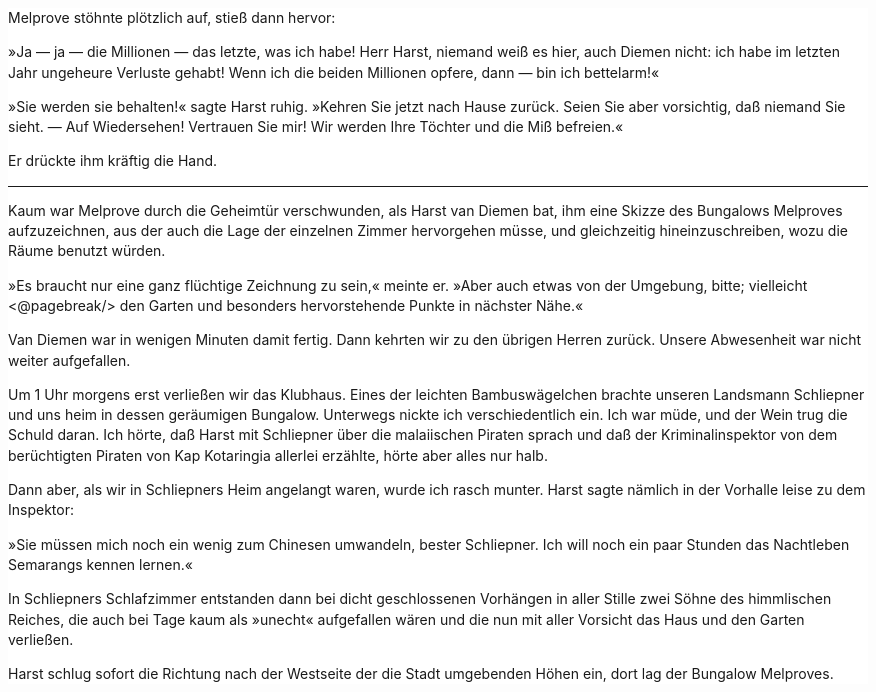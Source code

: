 Melprove stöhnte plötzlich auf, stieß dann hervor:

»Ja — ja — die Millionen — das letzte, was ich habe!
Herr Harst, niemand weiß es hier, auch Diemen nicht: ich habe
im letzten Jahr ungeheure Verluste gehabt! Wenn ich die beiden
Millionen opfere, dann — bin ich bettelarm!«

»Sie werden sie behalten!« sagte Harst ruhig. »Kehren
Sie jetzt nach Hause zurück. Seien Sie aber vorsichtig, daß
niemand Sie sieht. — Auf Wiedersehen! Vertrauen Sie mir!
Wir werden Ihre Töchter und die Miß befreien.«

Er drückte ihm kräftig die Hand.

* * *

Kaum war Melprove durch die Geheimtür verschwunden,
als Harst van Diemen bat, ihm eine Skizze des Bungalows
Melproves aufzuzeichnen, aus der auch die Lage der einzelnen
Zimmer hervorgehen müsse, und gleichzeitig hineinzuschreiben,
wozu die Räume benutzt würden.

»Es braucht nur eine ganz flüchtige Zeichnung zu sein,«
meinte er. »Aber auch etwas von der Umgebung, bitte; vielleicht
<@pagebreak/>
den Garten und besonders hervorstehende Punkte in
nächster Nähe.«

Van Diemen war in wenigen Minuten damit fertig.
Dann kehrten wir zu den übrigen Herren zurück. Unsere Abwesenheit
war nicht weiter aufgefallen.

Um 1 Uhr morgens erst verließen wir das Klubhaus.
Eines der leichten Bambuswägelchen brachte unseren Landsmann
Schliepner und uns heim in dessen geräumigen Bungalow.
Unterwegs nickte ich verschiedentlich ein. Ich war
müde, und der Wein trug die Schuld daran. Ich hörte, daß
Harst mit Schliepner über die malaiischen Piraten sprach und
daß der Kriminalinspektor von dem berüchtigten Piraten von
Kap Kotaringia allerlei erzählte, hörte aber alles nur halb.

Dann aber, als wir in Schliepners Heim angelangt waren,
wurde ich rasch munter. Harst sagte nämlich in der Vorhalle
leise zu dem Inspektor:

»Sie müssen mich noch ein wenig zum Chinesen umwandeln,
bester Schliepner. Ich will noch ein paar Stunden das
Nachtleben Semarangs kennen lernen.«

In Schliepners Schlafzimmer entstanden dann bei dicht
geschlossenen Vorhängen in aller Stille zwei Söhne des himmlischen
Reiches, die auch bei Tage kaum als »unecht« aufgefallen
wären und die nun mit aller Vorsicht das Haus und den
Garten verließen.

Harst schlug sofort die Richtung nach der Westseite der die
Stadt umgebenden Höhen ein, dort lag der Bungalow Melproves.
